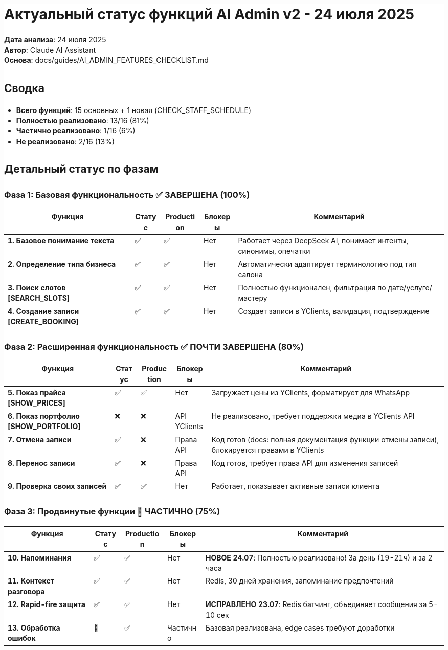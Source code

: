 # Актуальный статус функций AI Admin v2 - 24 июля 2025

**Дата анализа**: 24 июля 2025  
**Автор**: Claude AI Assistant  
**Основа**: docs/guides/AI_ADMIN_FEATURES_CHECKLIST.md

## Сводка

- **Всего функций**: 15 основных + 1 новая (CHECK_STAFF_SCHEDULE)
- **Полностью реализовано**: 13/16 (81%)
- **Частично реализовано**: 1/16 (6%)
- **Не реализовано**: 2/16 (13%)

## Детальный статус по фазам

### Фаза 1: Базовая функциональность ✅ ЗАВЕРШЕНА (100%)

| Функция | Статус | Production | Блокеры | Комментарий |
|---------|--------|------------|---------|-------------|
| **1. Базовое понимание текста** | ✅ | ✅ | Нет | Работает через DeepSeek AI, понимает интенты, синонимы, опечатки |
| **2. Определение типа бизнеса** | ✅ | ✅ | Нет | Автоматически адаптирует терминологию под тип салона |
| **3. Поиск слотов [SEARCH_SLOTS]** | ✅ | ✅ | Нет | Полностью функционален, фильтрация по дате/услуге/мастеру |
| **4. Создание записи [CREATE_BOOKING]** | ✅ | ✅ | Нет | Создает записи в YClients, валидация, подтверждение |

### Фаза 2: Расширенная функциональность ✅ ПОЧТИ ЗАВЕРШЕНА (80%)

| Функция | Статус | Production | Блокеры | Комментарий |
|---------|--------|------------|---------|-------------|
| **5. Показ прайса [SHOW_PRICES]** | ✅ | ✅ | Нет | Загружает цены из YClients, форматирует для WhatsApp |
| **6. Показ портфолио [SHOW_PORTFOLIO]** | ❌ | ❌ | API YClients | Не реализовано, требует поддержки медиа в YClients API |
| **7. Отмена записи** | ✅ | ❌ | Права API | Код готов (docs: полная документация функции отмены записи), блокируется правами в YClients |
| **8. Перенос записи** | ✅ | ❌ | Права API | Код готов, требует права API для изменения записей |
| **9. Проверка своих записей** | ✅ | ✅ | Нет | Работает, показывает активные записи клиента |

### Фаза 3: Продвинутые функции 🔄 ЧАСТИЧНО (75%)

| Функция | Статус | Production | Блокеры | Комментарий |
|---------|--------|------------|---------|-------------|
| **10. Напоминания** | ✅ | ✅ | Нет | **НОВОЕ 24.07**: Полностью реализовано! За день (19-21ч) и за 2 часа |
| **11. Контекст разговора** | ✅ | ✅ | Нет | Redis, 30 дней хранения, запоминание предпочтений |
| **12. Rapid-fire защита** | ✅ | ✅ | Нет | **ИСПРАВЛЕНО 23.07**: Redis батчинг, объединяет сообщения за 5-10 сек |
| **13. Обработка ошибок** | 🔄 | ✅ | Частично | Базовая реализована, edge cases требуют доработки |
